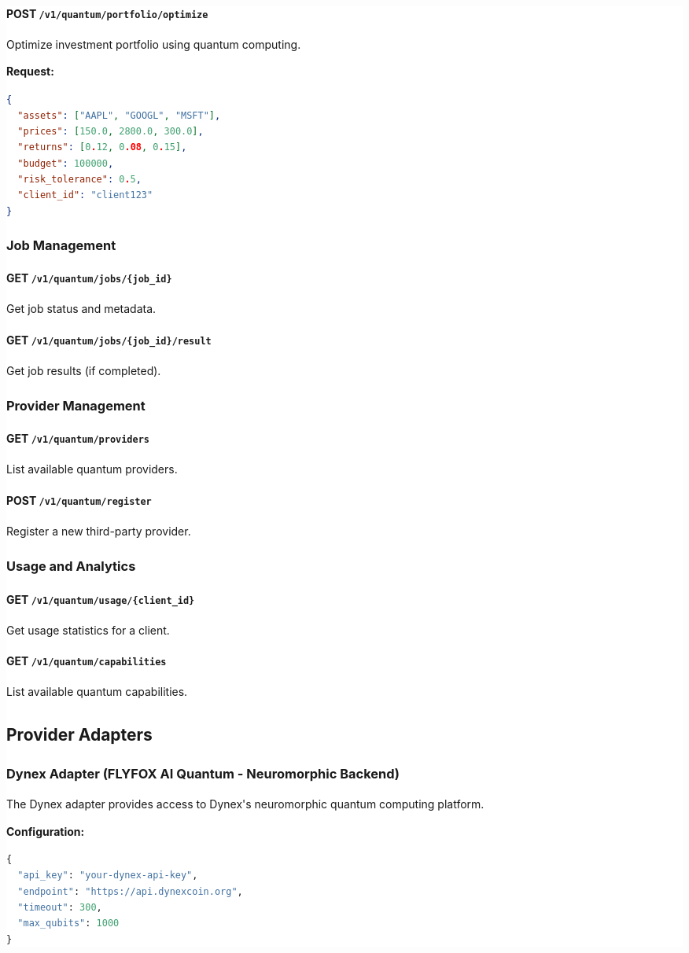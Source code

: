 #### POST `/v1/quantum/portfolio/optimize`
Optimize investment portfolio using quantum computing.

**Request:**
```json
{
  "assets": ["AAPL", "GOOGL", "MSFT"],
  "prices": [150.0, 2800.0, 300.0],
  "returns": [0.12, 0.08, 0.15],
  "budget": 100000,
  "risk_tolerance": 0.5,
  "client_id": "client123"
}
```

### Job Management

#### GET `/v1/quantum/jobs/{job_id}`
Get job status and metadata.

#### GET `/v1/quantum/jobs/{job_id}/result`
Get job results (if completed).

### Provider Management

#### GET `/v1/quantum/providers`
List available quantum providers.

#### POST `/v1/quantum/register`
Register a new third-party provider.

### Usage and Analytics

#### GET `/v1/quantum/usage/{client_id}`
Get usage statistics for a client.

#### GET `/v1/quantum/capabilities`
List available quantum capabilities.

## Provider Adapters

### Dynex Adapter (FLYFOX AI Quantum - Neuromorphic Backend)

The Dynex adapter provides access to Dynex's neuromorphic quantum computing platform.

**Configuration:**
```python
{
  "api_key": "your-dynex-api-key",
  "endpoint": "https://api.dynexcoin.org",
  "timeout": 300,
  "max_qubits": 1000
}
```
